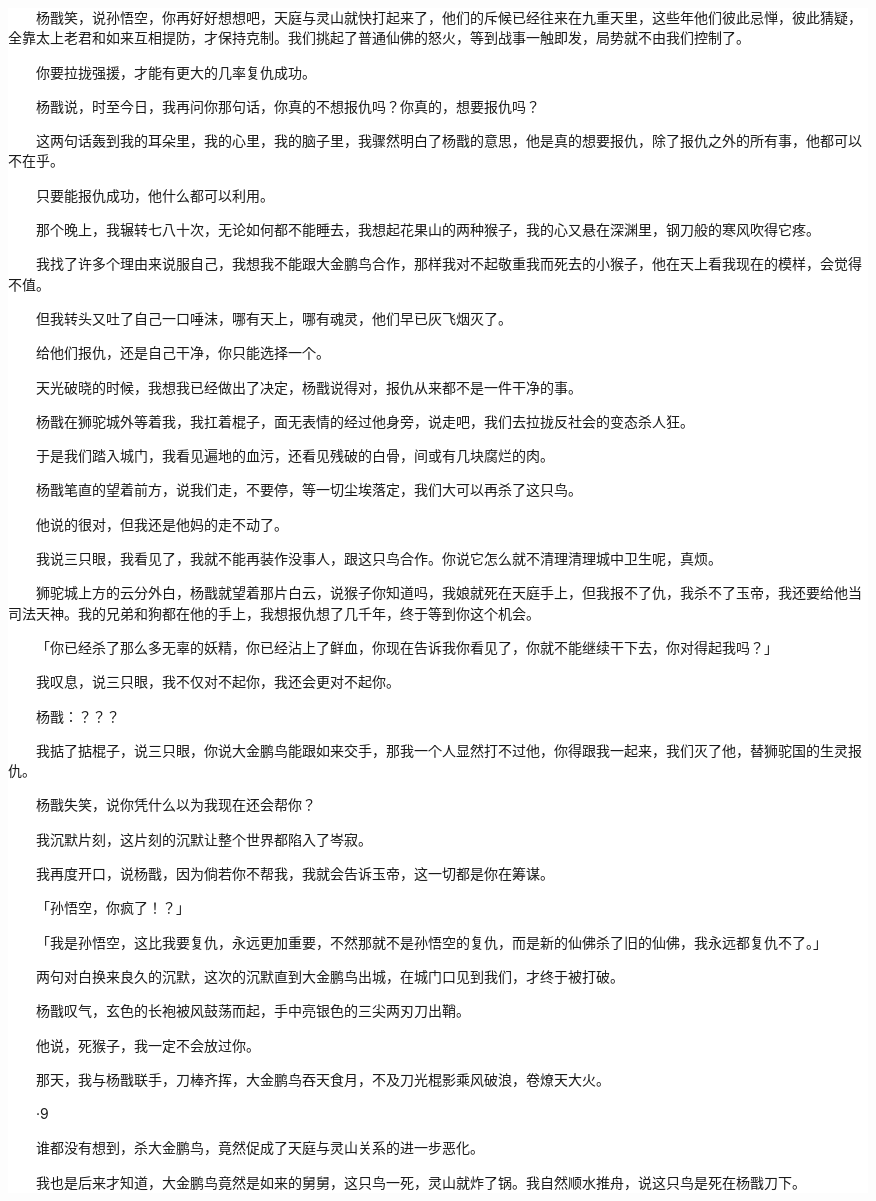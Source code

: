 &emsp;&emsp;杨戬笑，说孙悟空，你再好好想想吧，天庭与灵山就快打起来了，他们的斥候已经往来在九重天里，这些年他们彼此忌惮，彼此猜疑，全靠太上老君和如来互相提防，才保持克制。我们挑起了普通仙佛的怒火，等到战事一触即发，局势就不由我们控制了。  
  
&emsp;&emsp;你要拉拢强援，才能有更大的几率复仇成功。  
  
&emsp;&emsp;杨戬说，时至今日，我再问你那句话，你真的不想报仇吗？你真的，想要报仇吗？  
  
&emsp;&emsp;这两句话轰到我的耳朵里，我的心里，我的脑子里，我骤然明白了杨戬的意思，他是真的想要报仇，除了报仇之外的所有事，他都可以不在乎。  
  
&emsp;&emsp;只要能报仇成功，他什么都可以利用。  
  
&emsp;&emsp;那个晚上，我辗转七八十次，无论如何都不能睡去，我想起花果山的两种猴子，我的心又悬在深渊里，钢刀般的寒风吹得它疼。  
  
&emsp;&emsp;我找了许多个理由来说服自己，我想我不能跟大金鹏鸟合作，那样我对不起敬重我而死去的小猴子，他在天上看我现在的模样，会觉得不值。  
  
&emsp;&emsp;但我转头又吐了自己一口唾沫，哪有天上，哪有魂灵，他们早已灰飞烟灭了。  
  
&emsp;&emsp;给他们报仇，还是自己干净，你只能选择一个。  
  
&emsp;&emsp;天光破晓的时候，我想我已经做出了决定，杨戬说得对，报仇从来都不是一件干净的事。  
  
&emsp;&emsp;杨戬在狮驼城外等着我，我扛着棍子，面无表情的经过他身旁，说走吧，我们去拉拢反社会的变态杀人狂。  
  
&emsp;&emsp;于是我们踏入城门，我看见遍地的血污，还看见残破的白骨，间或有几块腐烂的肉。  
  
&emsp;&emsp;杨戬笔直的望着前方，说我们走，不要停，等一切尘埃落定，我们大可以再杀了这只鸟。  
  
&emsp;&emsp;他说的很对，但我还是他妈的走不动了。  
  
&emsp;&emsp;我说三只眼，我看见了，我就不能再装作没事人，跟这只鸟合作。你说它怎么就不清理清理城中卫生呢，真烦。  
  
&emsp;&emsp;狮驼城上方的云分外白，杨戬就望着那片白云，说猴子你知道吗，我娘就死在天庭手上，但我报不了仇，我杀不了玉帝，我还要给他当司法天神。我的兄弟和狗都在他的手上，我想报仇想了几千年，终于等到你这个机会。  
  
&emsp;&emsp;「你已经杀了那么多无辜的妖精，你已经沾上了鲜血，你现在告诉我你看见了，你就不能继续干下去，你对得起我吗？」  
  
&emsp;&emsp;我叹息，说三只眼，我不仅对不起你，我还会更对不起你。  
  
&emsp;&emsp;杨戬：？？？  
  
&emsp;&emsp;我掂了掂棍子，说三只眼，你说大金鹏鸟能跟如来交手，那我一个人显然打不过他，你得跟我一起来，我们灭了他，替狮驼国的生灵报仇。  
  
&emsp;&emsp;杨戬失笑，说你凭什么以为我现在还会帮你？  
  
&emsp;&emsp;我沉默片刻，这片刻的沉默让整个世界都陷入了岑寂。  
  
&emsp;&emsp;我再度开口，说杨戬，因为倘若你不帮我，我就会告诉玉帝，这一切都是你在筹谋。  
  
&emsp;&emsp;「孙悟空，你疯了！？」  
  
&emsp;&emsp;「我是孙悟空，这比我要复仇，永远更加重要，不然那就不是孙悟空的复仇，而是新的仙佛杀了旧的仙佛，我永远都复仇不了。」  
  
&emsp;&emsp;两句对白换来良久的沉默，这次的沉默直到大金鹏鸟出城，在城门口见到我们，才终于被打破。  
  
&emsp;&emsp;杨戬叹气，玄色的长袍被风鼓荡而起，手中亮银色的三尖两刃刀出鞘。  
  
&emsp;&emsp;他说，死猴子，我一定不会放过你。  
  
&emsp;&emsp;那天，我与杨戬联手，刀棒齐挥，大金鹏鸟吞天食月，不及刀光棍影乘风破浪，卷燎天大火。  
  
&emsp;&emsp;·9  
  
&emsp;&emsp;谁都没有想到，杀大金鹏鸟，竟然促成了天庭与灵山关系的进一步恶化。  
  
&emsp;&emsp;我也是后来才知道，大金鹏鸟竟然是如来的舅舅，这只鸟一死，灵山就炸了锅。我自然顺水推舟，说这只鸟是死在杨戬刀下。  
  